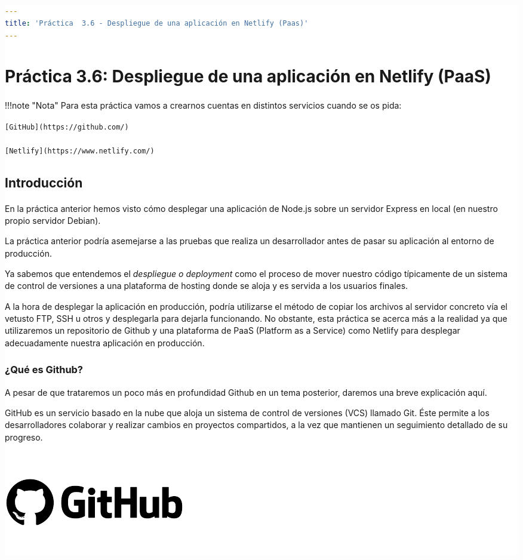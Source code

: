 ```yaml
---
title: 'Práctica  3.6 - Despliegue de una aplicación en Netlify (Paas)'
---
```


# Práctica 3.6: Despliegue de una aplicación en Netlify (PaaS)

!!!note "Nota"
    Para esta práctica vamos a crearnos cuentas en distintos servicios cuando se os pida:
    
    [GitHub](https://github.com/)
    
    [Netlify](https://www.netlify.com/)

## Introducción

En la práctica anterior hemos visto cómo desplegar una aplicación de Node.js sobre un servidor Express en local (en nuestro propio servidor Debian).

La práctica anterior podría asemejarse a las pruebas que realiza un desarrollador antes de pasar su aplicación al entorno de producción. 

Ya sabemos que entendemos el *despliegue o deployment* como el proceso de mover nuestro código típicamente de un sistema de control de versiones a una plataforma de hosting donde se aloja y es servida a los usuarios finales. 

A la hora de desplegar la aplicación en producción, podría utilizarse el método de copiar los archivos al servidor concreto vía el vetusto FTP, SSH u otros y desplegarla para dejarla funcionando. No obstante, esta práctica se acerca más a la realidad ya que utilizaremos un repositorio de Github y una plataforma de PaaS (Platform as a Service) como Netlify para desplegar adecuadamente nuestra aplicación en producción.

### ¿Qué es Github?

A pesar de que trataremos un poco más en profundidad Github en un tema posterior, daremos una breve explicación aquí.

GitHub es un servicio basado en la nube que aloja un sistema de control de versiones (VCS) llamado Git. Éste permite a los desarrolladores colaborar y realizar cambios en proyectos compartidos, a la vez que mantienen un seguimiento detallado de su progreso.

![](P3_6/github-logo.png)
